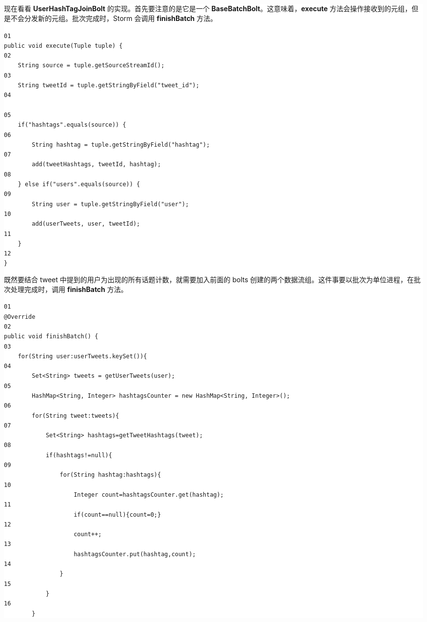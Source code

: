 现在看看 **UserHashTagJoinBolt** 的实现。首先要注意的是它是一个 **BaseBatchBolt**。这意味着，**execute** 方法会操作接收到的元组，但是不会分发新的元组。批次完成时，Storm 会调用 **finishBatch** 方法。
  
```
01
public void execute(Tuple tuple) {
02
    String source = tuple.getSourceStreamId();
03
    String tweetId = tuple.getStringByField("tweet_id");
04
 
05
    if("hashtags".equals(source)) {
06
        String hashtag = tuple.getStringByField("hashtag");
07
        add(tweetHashtags, tweetId, hashtag);
08
    } else if("users".equals(source)) {
09
        String user = tuple.getStringByField("user");
10
        add(userTweets, user, tweetId);
11
    }
12
}  
```  

既然要结合 tweet 中提到的用户为出现的所有话题计数，就需要加入前面的 bolts 创建的两个数据流组。这件事要以批次为单位进程，在批次处理完成时，调用 **finishBatch** 方法。
  
```
01
@Override
02
public void finishBatch() {
03
    for(String user:userTweets.keySet()){
04
        Set<String> tweets = getUserTweets(user);
05
        HashMap<String, Integer> hashtagsCounter = new HashMap<String, Integer>();
06
        for(String tweet:tweets){
07
            Set<String> hashtags=getTweetHashtags(tweet);
08
            if(hashtags!=null){
09
                for(String hashtag:hashtags){
10
                    Integer count=hashtagsCounter.get(hashtag);
11
                    if(count==null){count=0;}
12
                    count++;
13
                    hashtagsCounter.put(hashtag,count);
14
                }
15
            }
16
        }
```